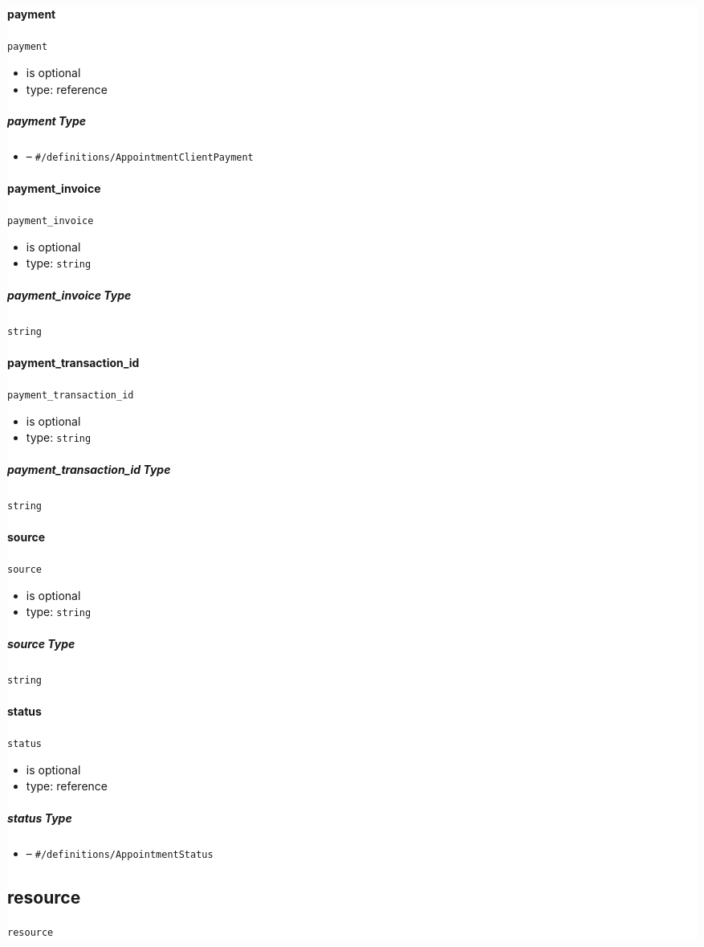 #### payment

`payment`

- is optional
- type: reference

##### payment Type

- []() – `#/definitions/AppointmentClientPayment`

#### payment_invoice

`payment_invoice`

- is optional
- type: `string`

##### payment_invoice Type

`string`

#### payment_transaction_id

`payment_transaction_id`

- is optional
- type: `string`

##### payment_transaction_id Type

`string`

#### source

`source`

- is optional
- type: `string`

##### source Type

`string`

#### status

`status`

- is optional
- type: reference

##### status Type

- []() – `#/definitions/AppointmentStatus`

## resource

`resource`
